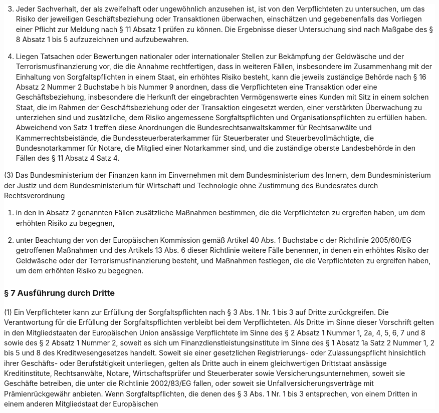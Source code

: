 
3.  Jeder Sachverhalt, der als zweifelhaft oder ungewöhnlich anzusehen
    ist, ist von den Verpflichteten zu untersuchen, um das Risiko der
    jeweiligen Geschäftsbeziehung oder Transaktionen überwachen,
    einschätzen und gegebenenfalls das Vorliegen einer Pflicht zur Meldung
    nach § 11 Absatz 1 prüfen zu können. Die Ergebnisse dieser
    Untersuchung sind nach Maßgabe des § 8 Absatz 1 bis 5 aufzuzeichnen
    und aufzubewahren.


4.  Liegen Tatsachen oder Bewertungen nationaler oder internationaler
    Stellen zur Bekämpfung der Geldwäsche und der Terrorismusfinanzierung
    vor, die die Annahme rechtfertigen, dass in weiteren Fällen,
    insbesondere im Zusammenhang mit der Einhaltung von Sorgfaltspflichten
    in einem Staat, ein erhöhtes Risiko besteht, kann die jeweils
    zuständige Behörde nach § 16 Absatz 2 Nummer 2 Buchstabe h bis Nummer
    9 anordnen, dass die Verpflichteten eine Transaktion oder eine
    Geschäftsbeziehung, insbesondere die Herkunft der eingebrachten
    Vermögenswerte eines Kunden mit Sitz in einem solchen Staat, die im
    Rahmen der Geschäftsbeziehung oder der Transaktion eingesetzt werden,
    einer verstärkten Überwachung zu unterziehen sind und zusätzliche, dem
    Risiko angemessene Sorgfaltspflichten und Organisationspflichten zu
    erfüllen haben. Abweichend von Satz 1 treffen diese Anordnungen die
    Bundesrechtsanwaltskammer für Rechtsanwälte und Kammerrechtsbeistände,
    die Bundessteuerberaterkammer für Steuerberater und
    Steuerbevollmächtigte, die Bundesnotarkammer für Notare, die Mitglied
    einer Notarkammer sind, und die zuständige oberste Landesbehörde in
    den Fällen des § 11 Absatz 4 Satz 4.




(3) Das Bundesministerium der Finanzen kann im Einvernehmen mit dem
Bundesministerium des Innern, dem Bundesministerium der Justiz und dem
Bundesministerium für Wirtschaft und Technologie ohne Zustimmung des
Bundesrates durch Rechtsverordnung

1.  in den in Absatz 2 genannten Fällen zusätzliche Maßnahmen bestimmen,
    die die Verpflichteten zu ergreifen haben, um dem erhöhten Risiko zu
    begegnen,


2.  unter Beachtung der von der Europäischen Kommission gemäß Artikel 40
    Abs. 1 Buchstabe c der Richtlinie 2005/60/EG getroffenen Maßnahmen und
    des Artikels 13 Abs. 6 dieser Richtlinie weitere Fälle benennen, in
    denen ein erhöhtes Risiko der Geldwäsche oder der
    Terrorismusfinanzierung besteht, und Maßnahmen festlegen, die die
    Verpflichteten zu ergreifen haben, um dem erhöhten Risiko zu begegnen.

### § 7 Ausführung durch Dritte

(1) Ein Verpflichteter kann zur Erfüllung der Sorgfaltspflichten nach
§ 3 Abs. 1 Nr. 1 bis 3 auf Dritte zurückgreifen. Die Verantwortung für
die Erfüllung der Sorgfaltspflichten verbleibt bei dem Verpflichteten.
Als Dritte im Sinne dieser Vorschrift gelten in den Mitgliedstaaten
der Europäischen Union ansässige Verpflichtete im Sinne des § 2 Absatz
1 Nummer 1, 2a, 4, 5, 6, 7 und 8 sowie des § 2 Absatz 1 Nummer 2,
soweit es sich um Finanzdienstleistungsinstitute im Sinne des § 1
Absatz 1a Satz 2 Nummer 1, 2 bis 5 und 8 des Kreditwesengesetzes
handelt. Soweit sie einer gesetzlichen Registrierungs- oder
Zulassungspflicht hinsichtlich ihrer Geschäfts- oder Berufstätigkeit
unterliegen, gelten als Dritte auch in einem gleichwertigen Drittstaat
ansässige Kreditinstitute, Rechtsanwälte, Notare, Wirtschaftsprüfer
und Steuerberater sowie Versicherungsunternehmen, soweit sie Geschäfte
betreiben, die unter die Richtlinie 2002/83/EG fallen, oder soweit sie
Unfallversicherungsverträge mit Prämienrückgewähr anbieten. Wenn
Sorgfaltspflichten, die denen des § 3 Abs. 1 Nr. 1 bis 3 entsprechen,
von einem Dritten in einem anderen Mitgliedstaat der Europäischen